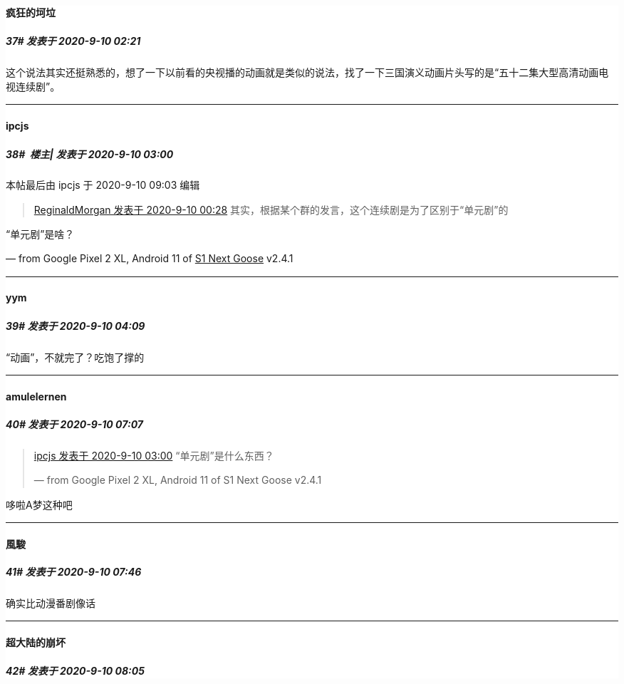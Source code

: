 ####  疯狂的坷垃  
##### 37#       发表于 2020-9-10 02:21


这个说法其实还挺熟悉的，想了一下以前看的央视播的动画就是类似的说法，找了一下三国演义动画片头写的是“五十二集大型高清动画电视连续剧”。


-----

####  ipcjs  
##### 38#         楼主| 发表于 2020-9-10 03:00


 本帖最后由 ipcjs 于 2020-9-10 09:03 编辑 
<blockquote><a href="httphttps://bbs.saraba1st.com/2b/forum.php?mod=redirect&amp;goto=findpost&amp;pid=48691833&amp;ptid=1959093" target="_blank">ReginaldMorgan 发表于 2020-9-10 00:28</a>
其实，根据某个群的发言，这个连续剧是为了区别于“单元剧”的</blockquote>
“单元剧”是啥？

— from Google Pixel 2 XL, Android 11 of [S1 Next Goose](https://pan.baidu.com/s/1mi43uRm) v2.4.1


-----

####  yym  
##### 39#       发表于 2020-9-10 04:09


“动画”，不就完了？吃饱了撑的


-----

####  amulelernen  
##### 40#       发表于 2020-9-10 07:07


<blockquote><a href="httphttps://bbs.saraba1st.com/2b/forum.php?mod=redirect&amp;goto=findpost&amp;pid=48692390&amp;ptid=1959093" target="_blank">ipcjs 发表于 2020-9-10 03:00</a>
“单元剧”是什么东西？

— from Google Pixel 2 XL, Android 11 of S1 Next Goose v2.4.1</blockquote>
哆啦A梦这种吧


-----

####  風駿  
##### 41#       发表于 2020-9-10 07:46


确实比动漫番剧像话


-----

####  超大陆的崩坏  
##### 42#       发表于 2020-9-10 08:05
